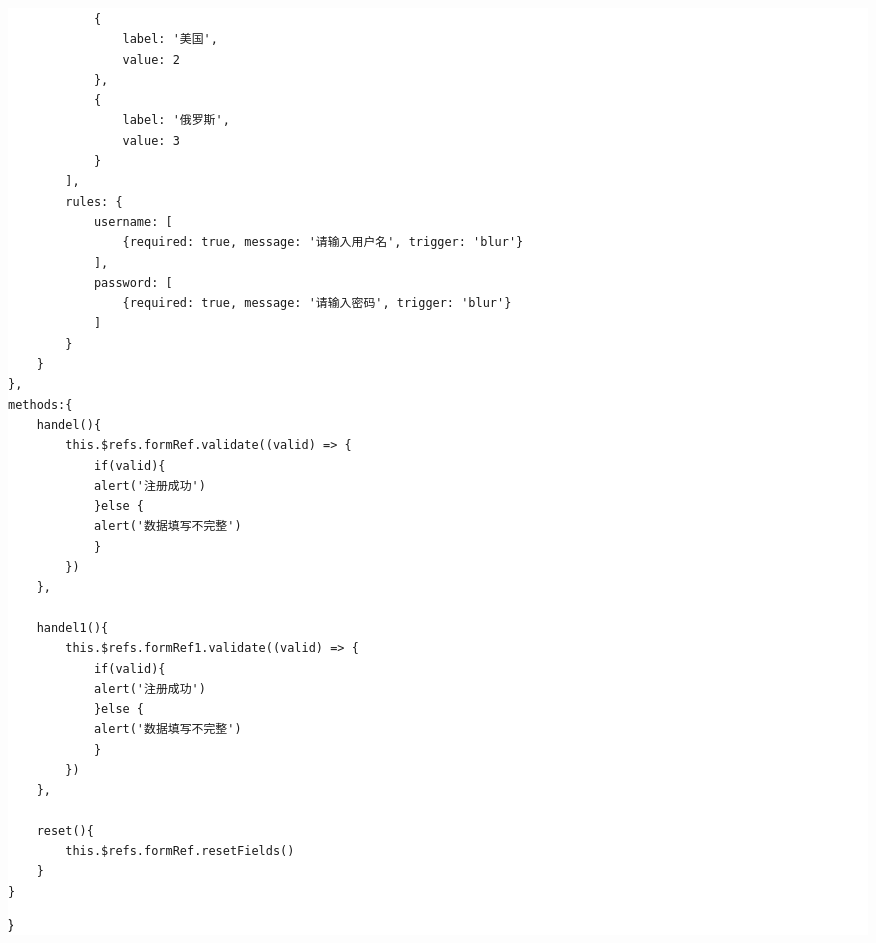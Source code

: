                 {
                    label: '美国',
                    value: 2
                },
                {
                    label: '俄罗斯',
                    value: 3
                }
            ],
            rules: {
                username: [
                    {required: true, message: '请输入用户名', trigger: 'blur'}
                ],
                password: [
                    {required: true, message: '请输入密码', trigger: 'blur'}
                ]
            }
        }
    },
    methods:{
        handel(){
            this.$refs.formRef.validate((valid) => {
                if(valid){
                alert('注册成功')
                }else {
                alert('数据填写不完整')
                }
            })
        },

        handel1(){
            this.$refs.formRef1.validate((valid) => {
                if(valid){
                alert('注册成功')
                }else {
                alert('数据填写不完整')
                }
            })
        },

        reset(){
            this.$refs.formRef.resetFields()
        }
    }
}
</script>

<style scoped>
.card{
    width:400px;
    background:rgb(8, 8, 21, 0.8);
    box-shadow: 2px 2px 2px 2px skyblue;
    margin:100px auto;
    border-radius: 10px;
}
</style>
